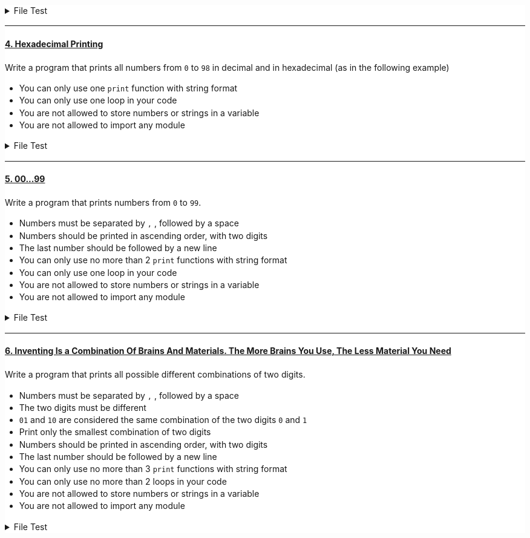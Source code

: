 <details><summary>File Test</summary></details>

----------------------

#### [4. Hexadecimal Printing](https://github.com/MathieuMorel62/holbertonschool-higher_level_programming/blob/main/python-if_else_loops_functions/4-print_hexa.py)
Write a program that prints all numbers from `0` to `98` in decimal and in hexadecimal (as in the following example)

- You can only use one `print` function with string format
- You can only use one loop in your code
- You are not allowed to store numbers or strings in a variable
- You are not allowed to import any module

<details><summary>File Test</summary></details>

--------------------

#### [5. 00...99](https://github.com/MathieuMorel62/holbertonschool-higher_level_programming/blob/main/python-if_else_loops_functions/5-print_comb2.py)
Write a program that prints numbers from `0` to `99`.

- Numbers must be separated by `,` , followed by a space
- Numbers should be printed in ascending order, with two digits
- The last number should be followed by a new line
- You can only use no more than 2 `print` functions with string format
- You can only use one loop in your code
- You are not allowed to store numbers or strings in a variable
- You are not allowed to import any module

<details><summary>File Test</summary></details>

--------------------------------

#### [6. Inventing Is a Combination Of Brains And Materials. The More Brains You Use, The Less Material You Need](https://github.com/MathieuMorel62/holbertonschool-higher_level_programming/blob/main/python-if_else_loops_functions/6-print_comb3.py)
Write a program that prints all possible different combinations of two digits.

- Numbers must be separated by `,` , followed by a space
- The two digits must be different
- `01` and `10` are considered the same combination of the two digits `0` and `1`
- Print only the smallest combination of two digits
- Numbers should be printed in ascending order, with two digits
- The last number should be followed by a new line
- You can only use no more than 3 `print` functions with string format
- You can only use no more than 2 loops in your code
- You are not allowed to store numbers or strings in a variable
- You are not allowed to import any module

<details><summary>File Test</summary></details>
